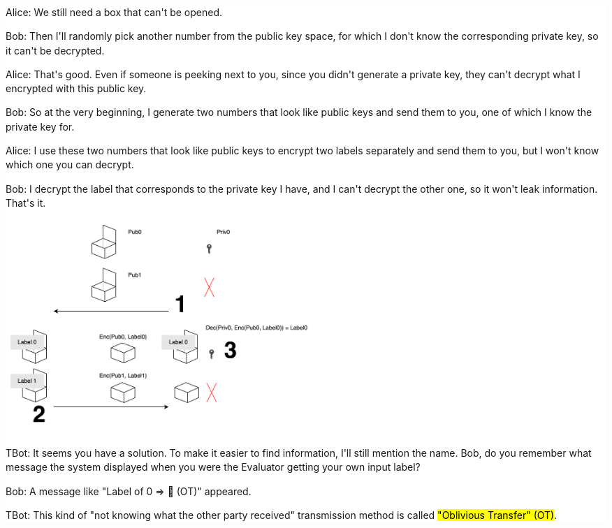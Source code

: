 Alice: We still need a box that can't be opened.

Bob: Then I'll randomly pick another number from the public key space, for which I don't know the corresponding private key, so it can't be decrypted.

Alice: That's good. Even if someone is peeking next to you, since you didn't generate a private key, they can't decrypt what I encrypted with this public key.

Bob: So at the very beginning, I generate two numbers that look like public keys and send them to you, one of which I know the private key for.

Alice: I use these two numbers that look like public keys to encrypt two labels separately and send them to you, but I won't know which one you can decrypt.

Bob: I decrypt the label that corresponds to the private key I have, and I can't decrypt the other one, so it won't leak information. That's it.

<img src="images/OT_pubkey.png" width="450px">

TBot: It seems you have a solution. To make it easier to find information, I'll still mention the name. Bob, do you remember what message the system displayed when you were the Evaluator getting your own input label?

Bob: A message like "Label of 0 => 🐰 (OT)" appeared.

TBot: This kind of "not knowing what the other party received" transmission method is called <mark>"Oblivious Transfer" (OT)</mark>.
